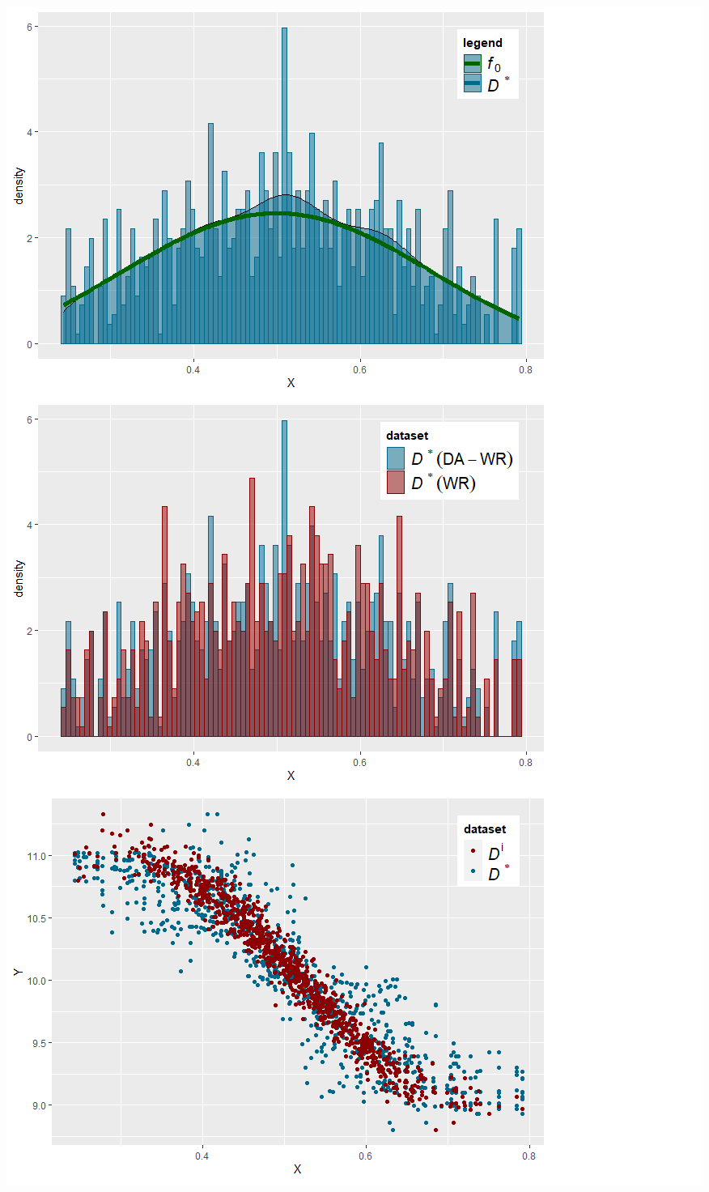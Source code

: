 ![](DAIR_Illustration_files/figure-gfm/Synthpop-RF2_res-1.png)![](DAIR_Illustration_files/figure-gfm/Synthpop-RF2_res-2.png)![](DAIR_Illustration_files/figure-gfm/Synthpop-RF2_res-3.png)